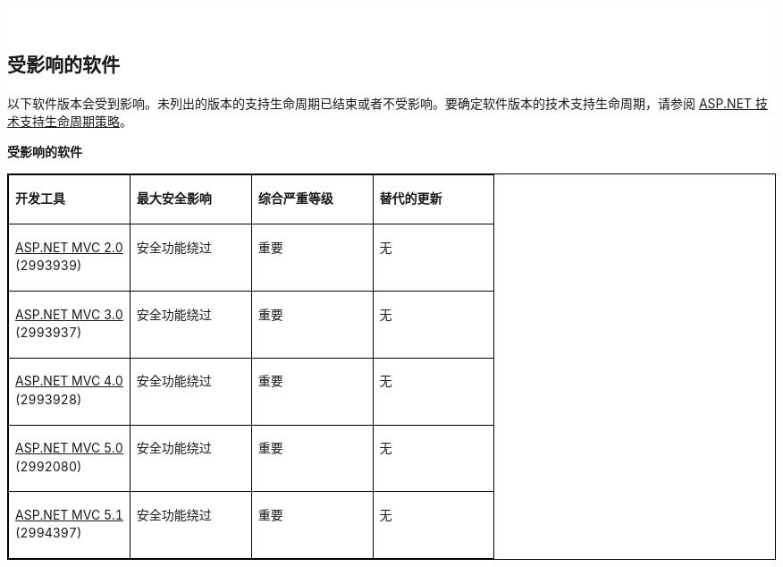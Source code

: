  

受影响的软件
------------

以下软件版本会受到影响。未列出的版本的支持生命周期已结束或者不受影响。要确定软件版本的技术支持生命周期，请参阅 [ASP.NET 技术支持生命周期策略](http://www.asp.net/support)。

**受影响的软件** 

<p> </p>
<table style="border:1px solid black;">
<colgroup>
<col width="25%" />
<col width="25%" />
<col width="25%" />
<col width="25%" />
</colgroup>
<tbody>
<tr class="odd">
<td style="border:1px solid black;"><p><strong>开发工具</strong></p></td>
<td style="border:1px solid black;"><p><strong>最大安全影响</strong></p></td>
<td style="border:1px solid black;"><p><strong>综合严重等级</strong></p></td>
<td style="border:1px solid black;"><p><strong>替代的更新</strong></p></td>
</tr>  
<tr class="even">
<td style="border:1px solid black;"><p><a href="http://www.microsoft.com/downloads/details.aspx?familyid=7d07b199-e7b6-4526-930c-cea52dc15b95">ASP.NET MVC 2.0</a><br />
(2993939)</p></td>
<td style="border:1px solid black;"><p>安全功能绕过</p></td>
<td style="border:1px solid black;"><p>重要</p></td>
<td style="border:1px solid black;"><p>无</p></td>
</tr>  
<tr class="odd">
<td style="border:1px solid black;"><p><a href="http://www.microsoft.com/downloads/details.aspx?familyid=7d07b199-e7b6-4526-930c-cea52dc15b95">ASP.NET MVC 3.0</a><br />
(2993937)</p></td>
<td style="border:1px solid black;"><p>安全功能绕过</p></td>
<td style="border:1px solid black;"><p>重要</p></td>
<td style="border:1px solid black;"><p>无</p></td>
</tr>  
<tr class="even">
<td style="border:1px solid black;"><p><a href="http://www.microsoft.com/downloads/details.aspx?familyid=7d07b199-e7b6-4526-930c-cea52dc15b95">ASP.NET MVC 4.0</a><br />
(2993928)</p></td>
<td style="border:1px solid black;"><p>安全功能绕过</p></td>
<td style="border:1px solid black;"><p>重要</p></td>
<td style="border:1px solid black;"><p>无</p></td>
</tr>  
<tr class="odd">
<td style="border:1px solid black;"><p><a href="http://www.microsoft.com/downloads/details.aspx?familyid=7d07b199-e7b6-4526-930c-cea52dc15b95">ASP.NET MVC 5.0</a><br />
(2992080)</p></td>
<td style="border:1px solid black;"><p>安全功能绕过</p></td>
<td style="border:1px solid black;"><p>重要</p></td>
<td style="border:1px solid black;"><p>无</p></td>
</tr>  
<tr class="even">
<td style="border:1px solid black;"><p><a href="http://www.microsoft.com/downloads/details.aspx?familyid=7d07b199-e7b6-4526-930c-cea52dc15b95">ASP.NET MVC 5.1</a><br />
(2994397)</p></td>
<td style="border:1px solid black;"><p>安全功能绕过</p></td>
<td style="border:1px solid black;"><p>重要</p></td>
<td style="border:1px solid black;"><p>无</p></td>
</tr>  
</tbody>  